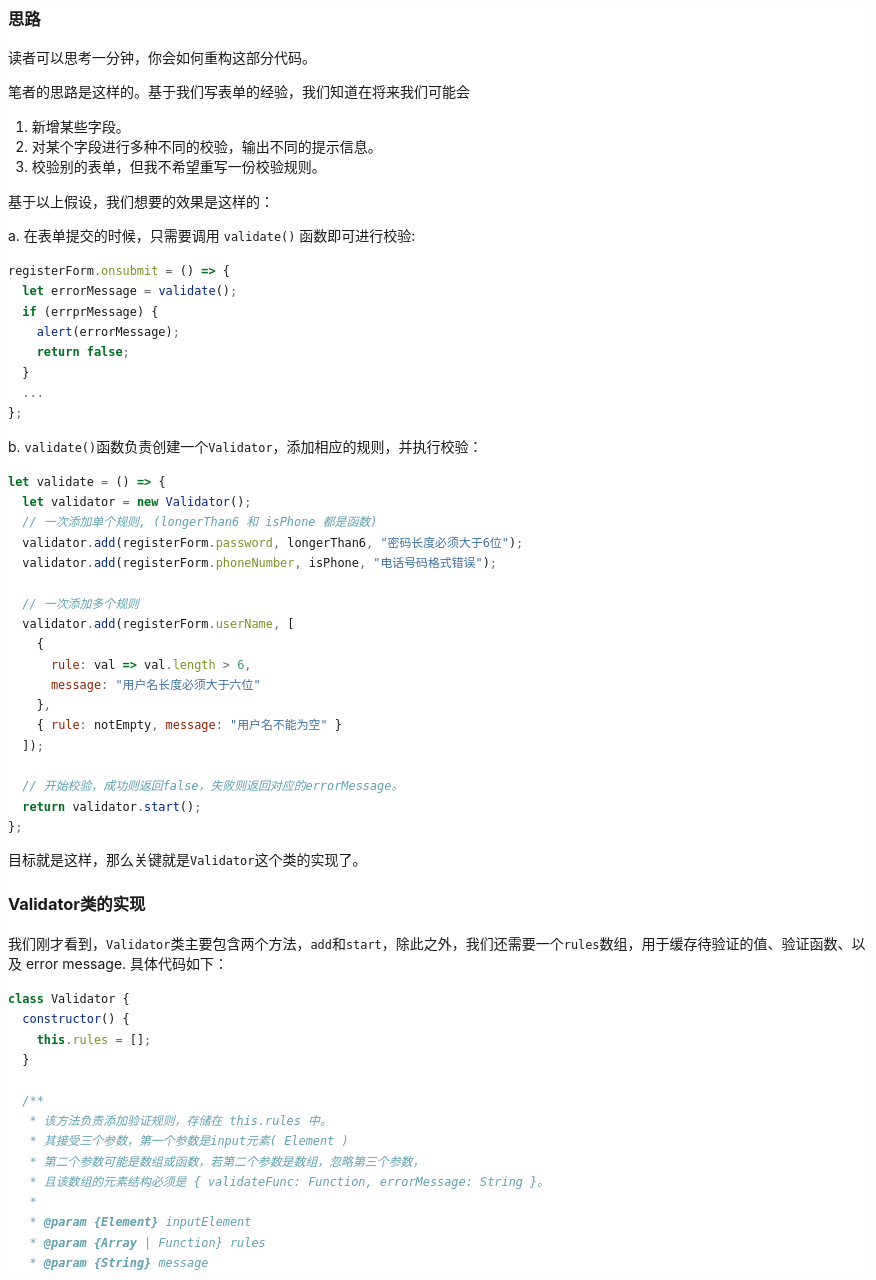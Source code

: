 ### 思路

读者可以思考一分钟，你会如何重构这部分代码。

笔者的思路是这样的。基于我们写表单的经验，我们知道在将来我们可能会

1. 新增某些字段。
2. 对某个字段进行多种不同的校验，输出不同的提示信息。
3. 校验别的表单，但我不希望重写一份校验规则。

基于以上假设，我们想要的效果是这样的：

a. 在表单提交的时候，只需要调用 `validate()` 函数即可进行校验:
```js
registerForm.onsubmit = () => {
  let errorMessage = validate();
  if (errprMessage) {
    alert(errorMessage);
    return false;
  }
  ...
};
```

b. `validate()`函数负责创建一个`Validator`，添加相应的规则，并执行校验：
```js
let validate = () => {
  let validator = new Validator();
  // 一次添加单个规则, (longerThan6 和 isPhone 都是函数)
  validator.add(registerForm.password, longerThan6, "密码长度必须大于6位");
  validator.add(registerForm.phoneNumber, isPhone, "电话号码格式错误");

  // 一次添加多个规则
  validator.add(registerForm.userName, [
    {
      rule: val => val.length > 6,
      message: "用户名长度必须大于六位"
    },
    { rule: notEmpty, message: "用户名不能为空" }
  ]);

  // 开始校验，成功则返回false，失败则返回对应的errorMessage。
  return validator.start();
};
```

目标就是这样，那么关键就是`Validator`这个类的实现了。

### Validator类的实现

我们刚才看到，`Validator`类主要包含两个方法，`add`和`start`，除此之外，我们还需要一个`rules`数组，用于缓存待验证的值、验证函数、以及 error message. 具体代码如下：

```js
class Validator {
  constructor() {
    this.rules = [];
  }

  /**
   * 该方法负责添加验证规则，存储在 this.rules 中。
   * 其接受三个参数，第一个参数是input元素( Element )
   * 第二个参数可能是数组或函数，若第二个参数是数组，忽略第三个参数，
   * 且该数组的元素结构必须是 { validateFunc: Function, errorMessage: String }。
   *
   * @param {Element} inputElement
   * @param {Array | Function} rules
   * @param {String} message
```